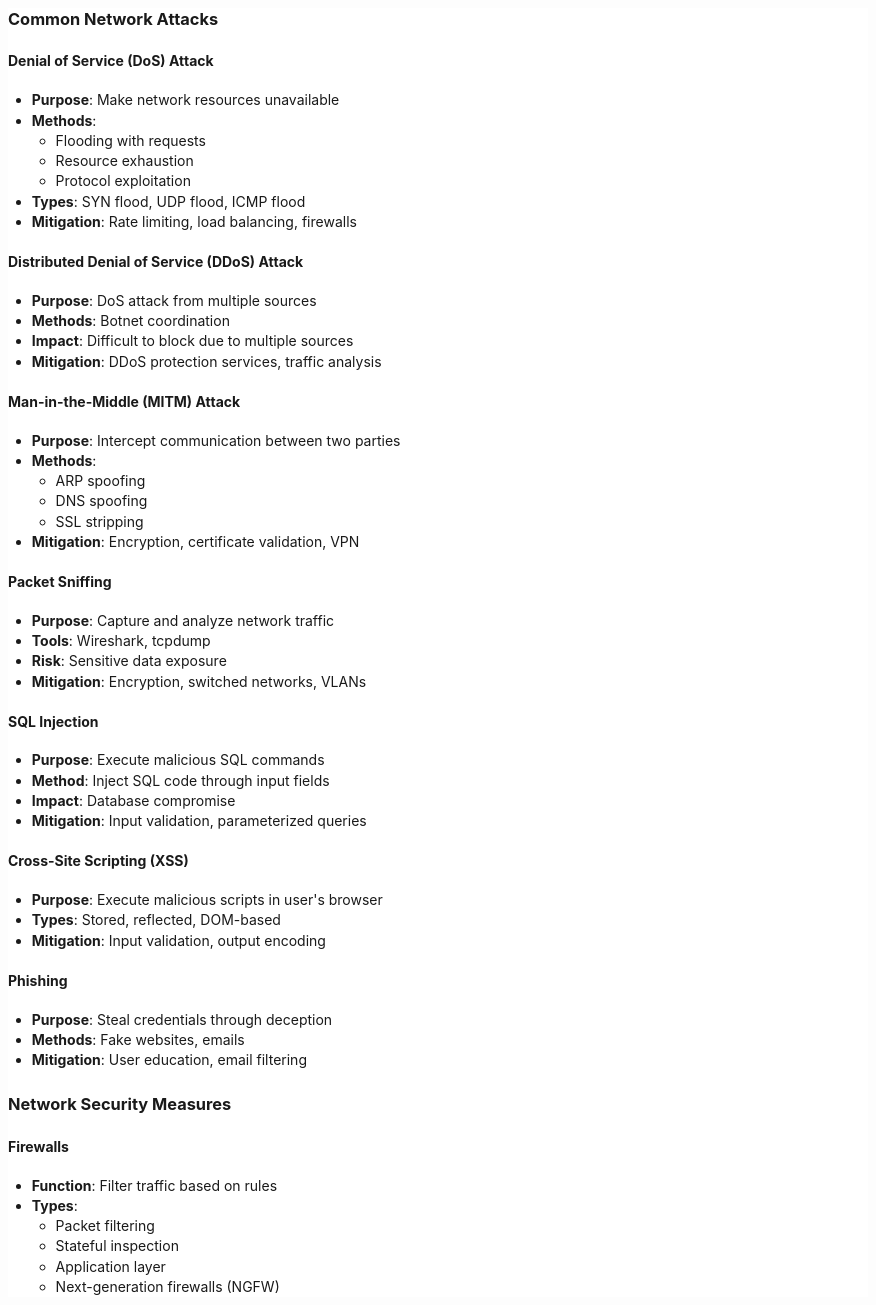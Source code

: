 ### Common Network Attacks

#### Denial of Service (DoS) Attack
- **Purpose**: Make network resources unavailable
- **Methods**: 
  - Flooding with requests
  - Resource exhaustion
  - Protocol exploitation
- **Types**: SYN flood, UDP flood, ICMP flood
- **Mitigation**: Rate limiting, load balancing, firewalls

#### Distributed Denial of Service (DDoS) Attack
- **Purpose**: DoS attack from multiple sources
- **Methods**: Botnet coordination
- **Impact**: Difficult to block due to multiple sources
- **Mitigation**: DDoS protection services, traffic analysis

#### Man-in-the-Middle (MITM) Attack
- **Purpose**: Intercept communication between two parties
- **Methods**: 
  - ARP spoofing
  - DNS spoofing
  - SSL stripping
- **Mitigation**: Encryption, certificate validation, VPN

#### Packet Sniffing
- **Purpose**: Capture and analyze network traffic
- **Tools**: Wireshark, tcpdump
- **Risk**: Sensitive data exposure
- **Mitigation**: Encryption, switched networks, VLANs

#### SQL Injection
- **Purpose**: Execute malicious SQL commands
- **Method**: Inject SQL code through input fields
- **Impact**: Database compromise
- **Mitigation**: Input validation, parameterized queries

#### Cross-Site Scripting (XSS)
- **Purpose**: Execute malicious scripts in user's browser
- **Types**: Stored, reflected, DOM-based
- **Mitigation**: Input validation, output encoding

#### Phishing
- **Purpose**: Steal credentials through deception
- **Methods**: Fake websites, emails
- **Mitigation**: User education, email filtering

### Network Security Measures

#### Firewalls
- **Function**: Filter traffic based on rules
- **Types**: 
  - Packet filtering
  - Stateful inspection
  - Application layer
  - Next-generation firewalls (NGFW)
